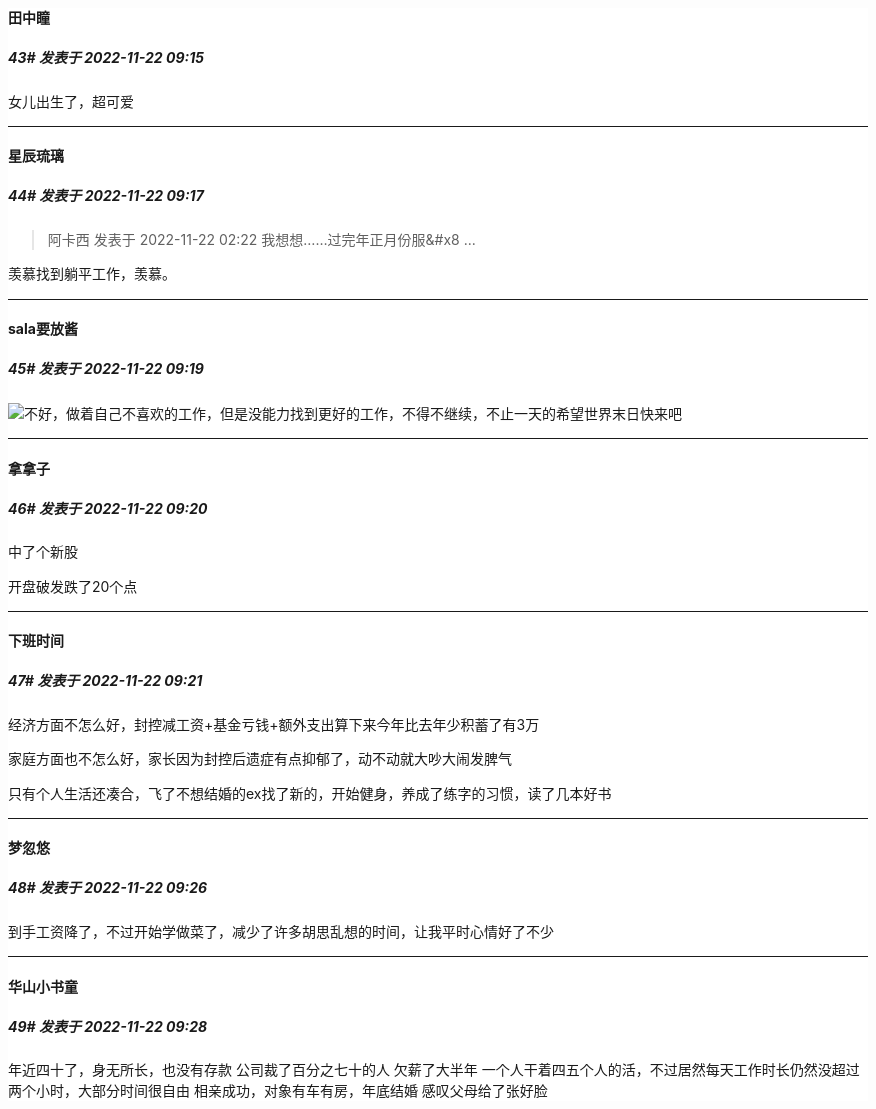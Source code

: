 ####  田中瞳  
##### 43#       发表于 2022-11-22 09:15

女儿出生了，超可爱

*****

####  星辰琉璃  
##### 44#       发表于 2022-11-22 09:17

<blockquote>阿卡西 发表于 2022-11-22 02:22
我想想……过完年正月份服&amp;#x8 ...</blockquote>
羡慕找到躺平工作，羡慕。

*****

####  sala要放酱  
##### 45#       发表于 2022-11-22 09:19

<img src="https://static.saraba1st.com/image/smiley/face2017/009.gif" referrerpolicy="no-referrer">不好，做着自己不喜欢的工作，但是没能力找到更好的工作，不得不继续，不止一天的希望世界末日快来吧

*****

####  拿拿子  
##### 46#       发表于 2022-11-22 09:20

中了个新股

开盘破发跌了20个点

*****

####  下班时间  
##### 47#       发表于 2022-11-22 09:21

经济方面不怎么好，封控减工资+基金亏钱+额外支出算下来今年比去年少积蓄了有3万

家庭方面也不怎么好，家长因为封控后遗症有点抑郁了，动不动就大吵大闹发脾气

只有个人生活还凑合，飞了不想结婚的ex找了新的，开始健身，养成了练字的习惯，读了几本好书

*****

####  梦忽悠  
##### 48#       发表于 2022-11-22 09:26

到手工资降了，不过开始学做菜了，减少了许多胡思乱想的时间，让我平时心情好了不少

*****

####  华山小书童  
##### 49#       发表于 2022-11-22 09:28

年近四十了，身无所长，也没有存款
公司裁了百分之七十的人
欠薪了大半年
一个人干着四五个人的活，不过居然每天工作时长仍然没超过两个小时，大部分时间很自由
相亲成功，对象有车有房，年底结婚
感叹父母给了张好脸
